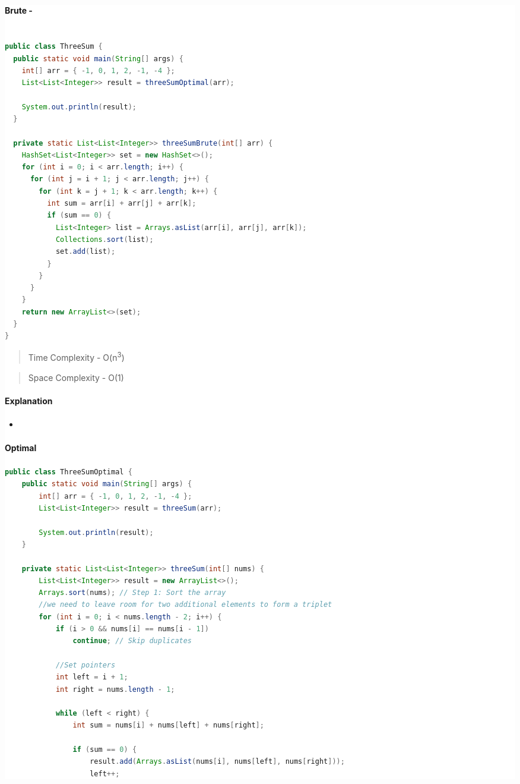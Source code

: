 #### Brute - 
```java

public class ThreeSum {
  public static void main(String[] args) {
    int[] arr = { -1, 0, 1, 2, -1, -4 };
    List<List<Integer>> result = threeSumOptimal(arr);

    System.out.println(result);
  }

  private static List<List<Integer>> threeSumBrute(int[] arr) {
    HashSet<List<Integer>> set = new HashSet<>();
    for (int i = 0; i < arr.length; i++) {
      for (int j = i + 1; j < arr.length; j++) {
        for (int k = j + 1; k < arr.length; k++) {
          int sum = arr[i] + arr[j] + arr[k];
          if (sum == 0) {
            List<Integer> list = Arrays.asList(arr[i], arr[j], arr[k]);
            Collections.sort(list);
            set.add(list);
          }
        }
      }
    }
    return new ArrayList<>(set);
  }
}
```
>Time Complexity - O(n<sup>3</sup>)

>Space Complexity - O(1)
#### Explanation

-

#### Optimal 
```java
public class ThreeSumOptimal {
    public static void main(String[] args) {
        int[] arr = { -1, 0, 1, 2, -1, -4 };
        List<List<Integer>> result = threeSum(arr);

        System.out.println(result);
    }

    private static List<List<Integer>> threeSum(int[] nums) {
        List<List<Integer>> result = new ArrayList<>();
        Arrays.sort(nums); // Step 1: Sort the array
        //we need to leave room for two additional elements to form a triplet
        for (int i = 0; i < nums.length - 2; i++) {
            if (i > 0 && nums[i] == nums[i - 1])
                continue; // Skip duplicates

            //Set pointers
            int left = i + 1;
            int right = nums.length - 1;

            while (left < right) {
                int sum = nums[i] + nums[left] + nums[right];

                if (sum == 0) {
                    result.add(Arrays.asList(nums[i], nums[left], nums[right]));
                    left++;
```